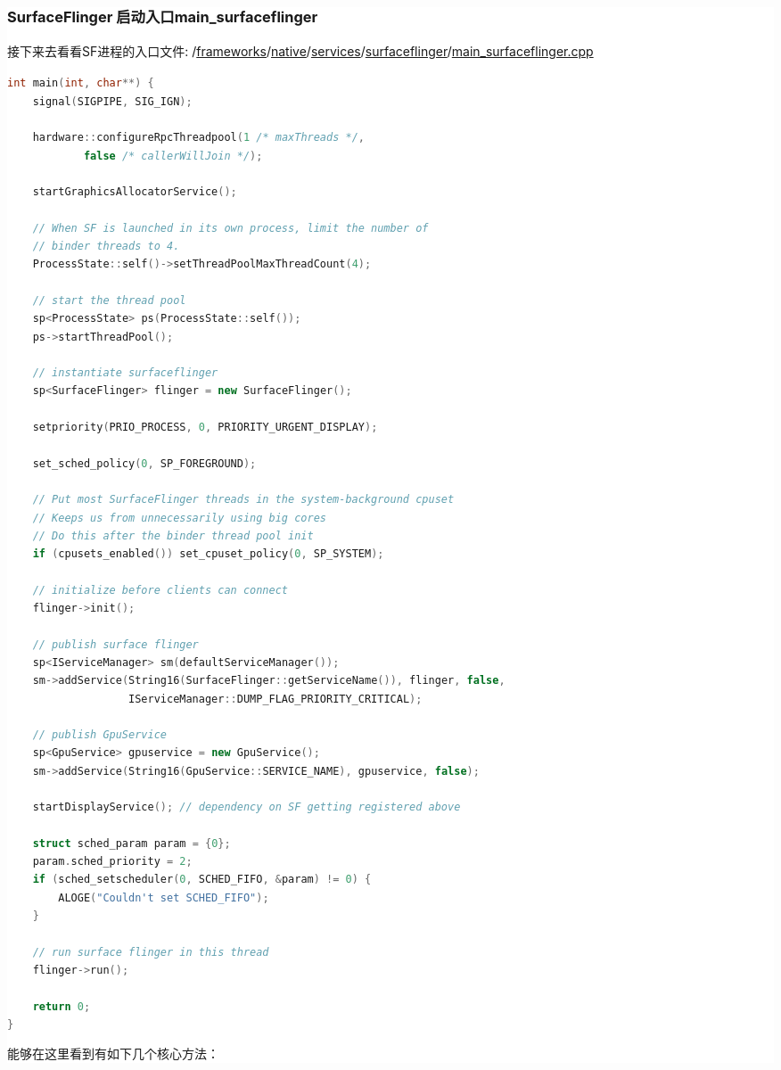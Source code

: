
### SurfaceFlinger 启动入口main_surfaceflinger
接下来去看看SF进程的入口文件:
/[frameworks](http://androidxref.com/9.0.0_r3/xref/frameworks/)/[native](http://androidxref.com/9.0.0_r3/xref/frameworks/native/)/[services](http://androidxref.com/9.0.0_r3/xref/frameworks/native/services/)/[surfaceflinger](http://androidxref.com/9.0.0_r3/xref/frameworks/native/services/surfaceflinger/)/[main_surfaceflinger.cpp](http://androidxref.com/9.0.0_r3/xref/frameworks/native/services/surfaceflinger/main_surfaceflinger.cpp)
```cpp
int main(int, char**) {
    signal(SIGPIPE, SIG_IGN);

    hardware::configureRpcThreadpool(1 /* maxThreads */,
            false /* callerWillJoin */);

    startGraphicsAllocatorService();

    // When SF is launched in its own process, limit the number of
    // binder threads to 4.
    ProcessState::self()->setThreadPoolMaxThreadCount(4);

    // start the thread pool
    sp<ProcessState> ps(ProcessState::self());
    ps->startThreadPool();

    // instantiate surfaceflinger
    sp<SurfaceFlinger> flinger = new SurfaceFlinger();

    setpriority(PRIO_PROCESS, 0, PRIORITY_URGENT_DISPLAY);

    set_sched_policy(0, SP_FOREGROUND);

    // Put most SurfaceFlinger threads in the system-background cpuset
    // Keeps us from unnecessarily using big cores
    // Do this after the binder thread pool init
    if (cpusets_enabled()) set_cpuset_policy(0, SP_SYSTEM);

    // initialize before clients can connect
    flinger->init();

    // publish surface flinger
    sp<IServiceManager> sm(defaultServiceManager());
    sm->addService(String16(SurfaceFlinger::getServiceName()), flinger, false,
                   IServiceManager::DUMP_FLAG_PRIORITY_CRITICAL);

    // publish GpuService
    sp<GpuService> gpuservice = new GpuService();
    sm->addService(String16(GpuService::SERVICE_NAME), gpuservice, false);

    startDisplayService(); // dependency on SF getting registered above

    struct sched_param param = {0};
    param.sched_priority = 2;
    if (sched_setscheduler(0, SCHED_FIFO, &param) != 0) {
        ALOGE("Couldn't set SCHED_FIFO");
    }

    // run surface flinger in this thread
    flinger->run();

    return 0;
}
```
能够在这里看到有如下几个核心方法：